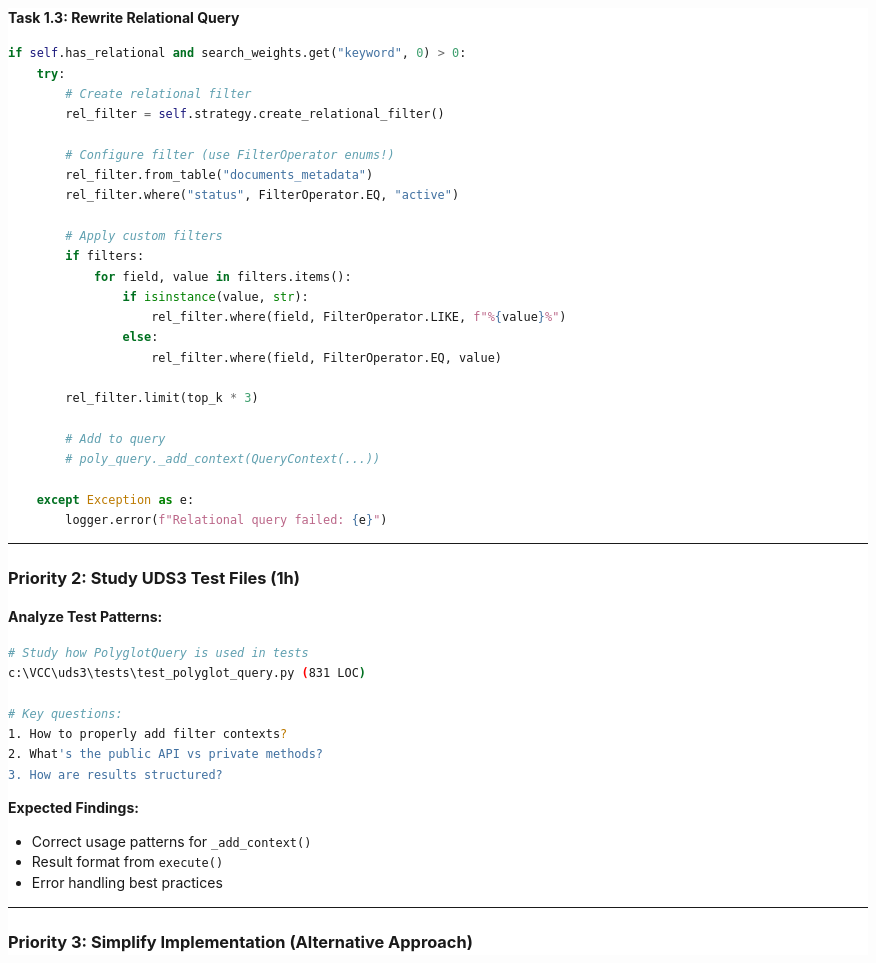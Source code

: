 **Task 1.3: Rewrite Relational Query**
```python
if self.has_relational and search_weights.get("keyword", 0) > 0:
    try:
        # Create relational filter
        rel_filter = self.strategy.create_relational_filter()
        
        # Configure filter (use FilterOperator enums!)
        rel_filter.from_table("documents_metadata")
        rel_filter.where("status", FilterOperator.EQ, "active")
        
        # Apply custom filters
        if filters:
            for field, value in filters.items():
                if isinstance(value, str):
                    rel_filter.where(field, FilterOperator.LIKE, f"%{value}%")
                else:
                    rel_filter.where(field, FilterOperator.EQ, value)
        
        rel_filter.limit(top_k * 3)
        
        # Add to query
        # poly_query._add_context(QueryContext(...))
        
    except Exception as e:
        logger.error(f"Relational query failed: {e}")
```

---

### Priority 2: Study UDS3 Test Files (1h)

**Analyze Test Patterns:**
```bash
# Study how PolyglotQuery is used in tests
c:\VCC\uds3\tests\test_polyglot_query.py (831 LOC)

# Key questions:
1. How to properly add filter contexts?
2. What's the public API vs private methods?
3. How are results structured?
```

**Expected Findings:**
- Correct usage patterns for `_add_context()`
- Result format from `execute()`
- Error handling best practices

---

### Priority 3: Simplify Implementation (Alternative Approach)
